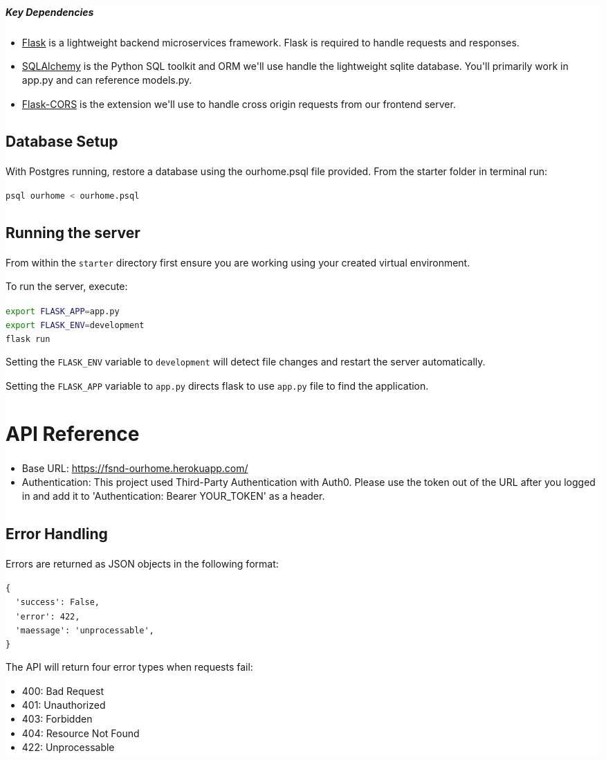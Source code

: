 ##### Key Dependencies

- [Flask](http://flask.pocoo.org/)  is a lightweight backend microservices framework. Flask is required to handle requests and responses.

- [SQLAlchemy](https://www.sqlalchemy.org/) is the Python SQL toolkit and ORM we'll use handle the lightweight sqlite database. You'll primarily work in app.py and can reference models.py. 

- [Flask-CORS](https://flask-cors.readthedocs.io/en/latest/#) is the extension we'll use to handle cross origin requests from our frontend server. 

## Database Setup
With Postgres running, restore a database using the ourhome.psql file provided. From the starter folder in terminal run:
```bash
psql ourhome < ourhome.psql
```

## Running the server

From within the `starter` directory first ensure you are working using your created virtual environment.

To run the server, execute:

```bash
export FLASK_APP=app.py
export FLASK_ENV=development
flask run
```

Setting the `FLASK_ENV` variable to `development` will detect file changes and restart the server automatically.

Setting the `FLASK_APP` variable to `app.py` directs flask to use `app.py` file to find the application. 


# API Reference
- Base URL: https://fsnd-ourhome.herokuapp.com/
- Authentication: This project used Third-Party Authentication with Auth0. Please use the token out of the URL after you logged in and add it to 'Authentication: Bearer YOUR_TOKEN' as a header.


## Error Handling
Errors are returned as JSON objects in the following format:
```
{
  'success': False,
  'error': 422,
  'maessage': 'unprocessable',
}
```
The API will return four error types when requests fail:
- 400: Bad Request
- 401: Unauthorized
- 403: Forbidden
- 404: Resource Not Found
- 422: Unprocessable
